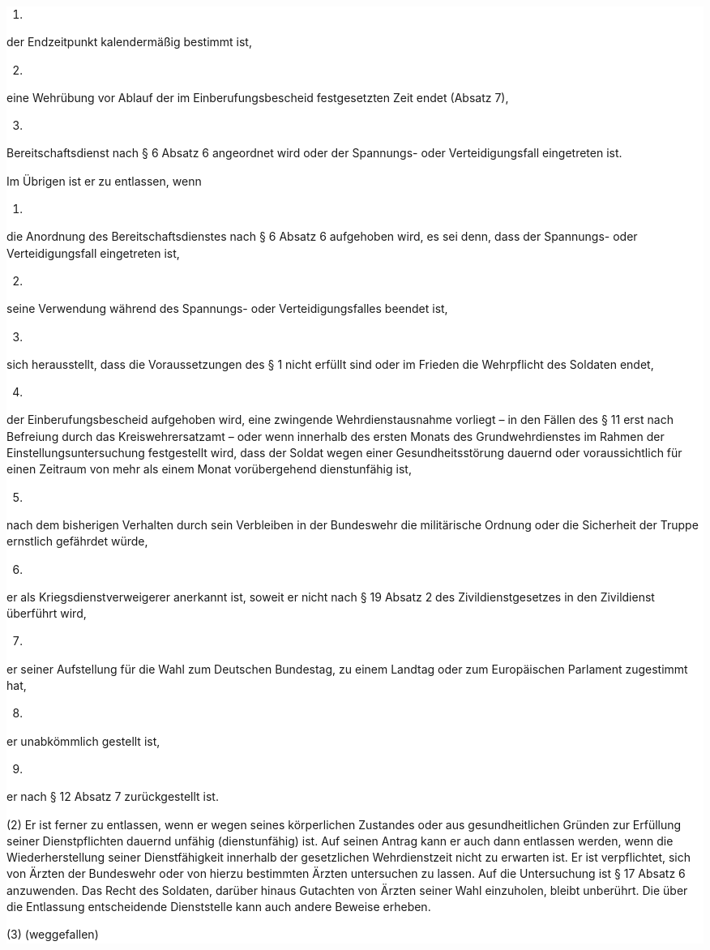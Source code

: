 1.  
der Endzeitpunkt kalendermäßig bestimmt ist,

2.  
eine Wehrübung vor Ablauf der im Einberufungsbescheid festgesetzten Zeit endet (Absatz 7),

3.  
Bereitschaftsdienst nach § 6 Absatz 6 angeordnet wird oder der Spannungs- oder Verteidigungsfall eingetreten ist.

Im Übrigen ist er zu entlassen, wenn

1.  
die Anordnung des Bereitschaftsdienstes nach § 6 Absatz 6 aufgehoben wird, es sei denn, dass der Spannungs- oder Verteidigungsfall eingetreten ist,

2.  
seine Verwendung während des Spannungs- oder Verteidigungsfalles beendet ist,

3.  
sich herausstellt, dass die Voraussetzungen des § 1 nicht erfüllt sind oder im Frieden die Wehrpflicht des Soldaten endet,

4.  
der Einberufungsbescheid aufgehoben wird, eine zwingende Wehrdienstausnahme vorliegt – in den Fällen des § 11 erst nach Befreiung durch das Kreiswehrersatzamt – oder wenn innerhalb des ersten Monats des Grundwehrdienstes im Rahmen der Einstellungsuntersuchung festgestellt wird, dass der Soldat wegen einer Gesundheitsstörung dauernd oder voraussichtlich für einen Zeitraum von mehr als einem Monat vorübergehend dienstunfähig ist,

5.  
nach dem bisherigen Verhalten durch sein Verbleiben in der Bundeswehr die militärische Ordnung oder die Sicherheit der Truppe ernstlich gefährdet würde,

6.  
er als Kriegsdienstverweigerer anerkannt ist, soweit er nicht nach § 19 Absatz 2 des Zivildienstgesetzes in den Zivildienst überführt wird,

7.  
er seiner Aufstellung für die Wahl zum Deutschen Bundestag, zu einem Landtag oder zum Europäischen Parlament zugestimmt hat,

8.  
er unabkömmlich gestellt ist,

9.  
er nach § 12 Absatz 7 zurückgestellt ist.

(2) Er ist ferner zu entlassen, wenn er wegen seines körperlichen Zustandes oder aus gesundheitlichen Gründen zur Erfüllung seiner Dienstpflichten dauernd unfähig (dienstunfähig) ist. Auf seinen Antrag kann er auch dann entlassen werden, wenn die Wiederherstellung seiner Dienstfähigkeit innerhalb der gesetzlichen Wehrdienstzeit nicht zu erwarten ist. Er ist verpflichtet, sich von Ärzten der Bundeswehr oder von hierzu bestimmten Ärzten untersuchen zu lassen. Auf die Untersuchung ist § 17 Absatz 6 anzuwenden. Das Recht des Soldaten, darüber hinaus Gutachten von Ärzten seiner Wahl einzuholen, bleibt unberührt. Die über die Entlassung entscheidende Dienststelle kann auch andere Beweise erheben.

(3) (weggefallen)

